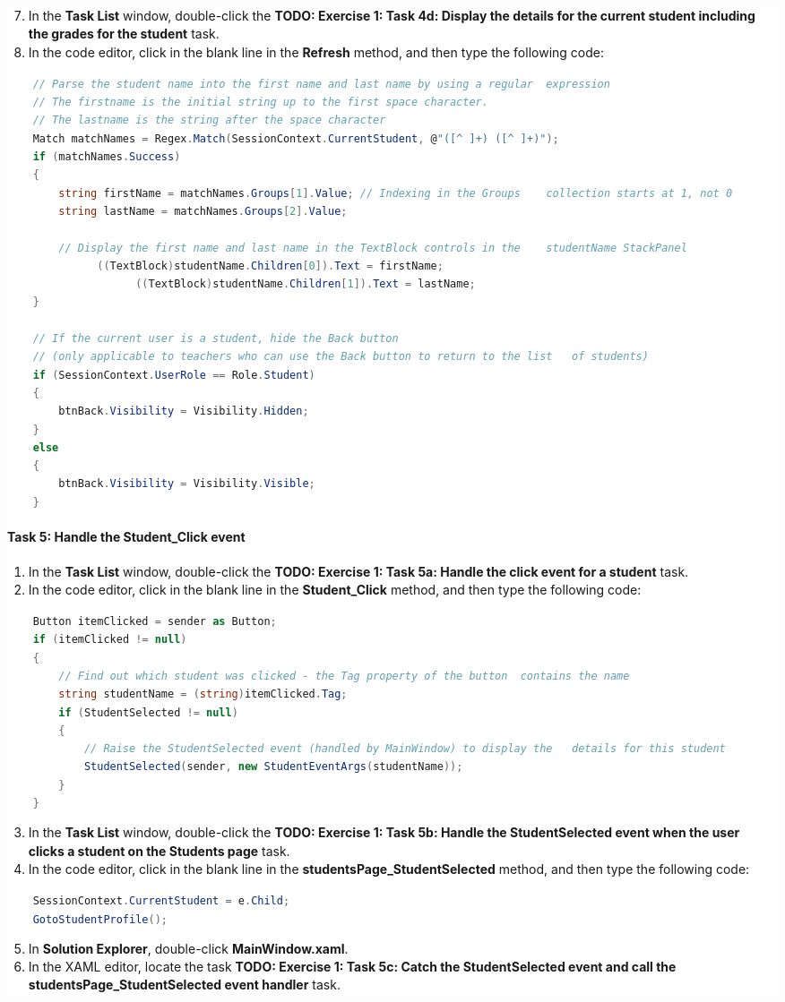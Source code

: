 7.	In the **Task List** window, double-click the **TODO: Exercise 1: Task 4d: Display the details for the current student including the grades for the student** task. 
8.	In the code editor, click in the blank line in the **Refresh** method, and then type the following code: 
```cs
    // Parse the student name into the first name and last name by using a regular  expression
    // The firstname is the initial string up to the first space character.
    // The lastname is the string after the space character
    Match matchNames = Regex.Match(SessionContext.CurrentStudent, @"([^ ]+) ([^ ]+)");
    if (matchNames.Success)
    {
        string firstName = matchNames.Groups[1].Value; // Indexing in the Groups    collection starts at 1, not 0
        string lastName = matchNames.Groups[2].Value;

        // Display the first name and last name in the TextBlock controls in the    studentName StackPanel
              ((TextBlock)studentName.Children[0]).Text = firstName;
                    ((TextBlock)studentName.Children[1]).Text = lastName;
    }

    // If the current user is a student, hide the Back button 
    // (only applicable to teachers who can use the Back button to return to the list   of students)
    if (SessionContext.UserRole == Role.Student)
    {
        btnBack.Visibility = Visibility.Hidden;
    }
    else
    {
        btnBack.Visibility = Visibility.Visible;
    }
```


#### Task 5: Handle the Student_Click event

1.	In the **Task List** window, double-click the **TODO: Exercise 1: Task 5a: Handle the click event for a student** task.
2.	In the code editor, click in the blank line in the **Student_Click** method, and then type the following code:
```cs
    Button itemClicked = sender as Button;
    if (itemClicked != null)
    {
        // Find out which student was clicked - the Tag property of the button  contains the name
        string studentName = (string)itemClicked.Tag;
        if (StudentSelected != null)
        {
            // Raise the StudentSelected event (handled by MainWindow) to display the   details for this student
            StudentSelected(sender, new StudentEventArgs(studentName));
        }
    }
```
3.	In the **Task List** window, double-click the **TODO: Exercise 1: Task 5b: Handle the StudentSelected event when the user clicks a student on the Students page** task.
4.	In the code editor, click in the blank line in the **studentsPage_StudentSelected** method, and then type the following code:
```cs
    SessionContext.CurrentStudent = e.Child;
    GotoStudentProfile();
```
5.	In **Solution Explorer**, double-click **MainWindow.xaml**.
6.	In the XAML editor, locate the task **TODO: Exercise 1: Task 5c: Catch the StudentSelected event and call the studentsPage_StudentSelected event handler** task.